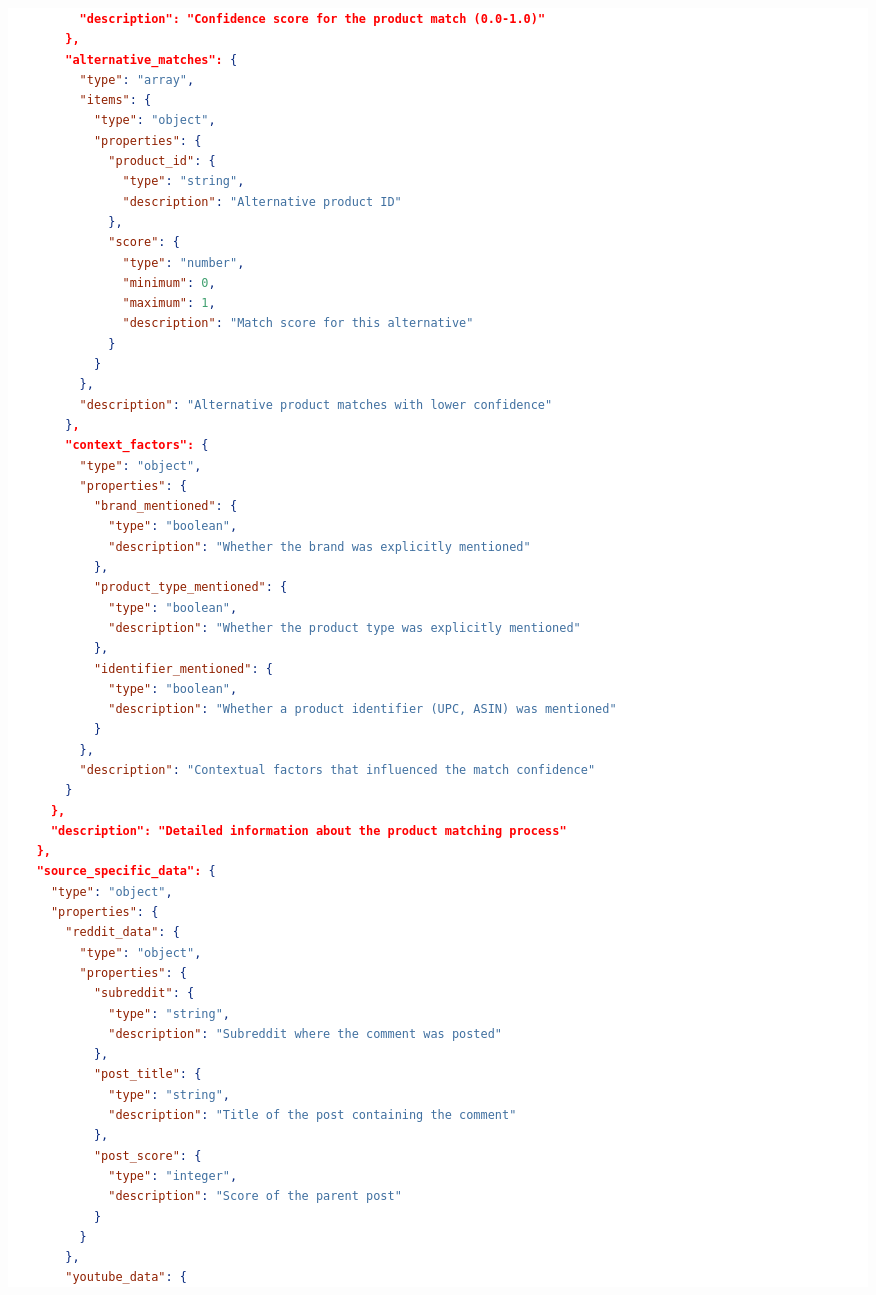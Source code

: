 ```json
          "description": "Confidence score for the product match (0.0-1.0)"
        },
        "alternative_matches": {
          "type": "array",
          "items": {
            "type": "object",
            "properties": {
              "product_id": {
                "type": "string",
                "description": "Alternative product ID"
              },
              "score": {
                "type": "number",
                "minimum": 0,
                "maximum": 1,
                "description": "Match score for this alternative"
              }
            }
          },
          "description": "Alternative product matches with lower confidence"
        },
        "context_factors": {
          "type": "object",
          "properties": {
            "brand_mentioned": {
              "type": "boolean",
              "description": "Whether the brand was explicitly mentioned"
            },
            "product_type_mentioned": {
              "type": "boolean",
              "description": "Whether the product type was explicitly mentioned"
            },
            "identifier_mentioned": {
              "type": "boolean",
              "description": "Whether a product identifier (UPC, ASIN) was mentioned"
            }
          },
          "description": "Contextual factors that influenced the match confidence"
        }
      },
      "description": "Detailed information about the product matching process"
    },
    "source_specific_data": {
      "type": "object",
      "properties": {
        "reddit_data": {
          "type": "object",
          "properties": {
            "subreddit": {
              "type": "string",
              "description": "Subreddit where the comment was posted"
            },
            "post_title": {
              "type": "string",
              "description": "Title of the post containing the comment"
            },
            "post_score": {
              "type": "integer",
              "description": "Score of the parent post"
            }
          }
        },
        "youtube_data": {
```